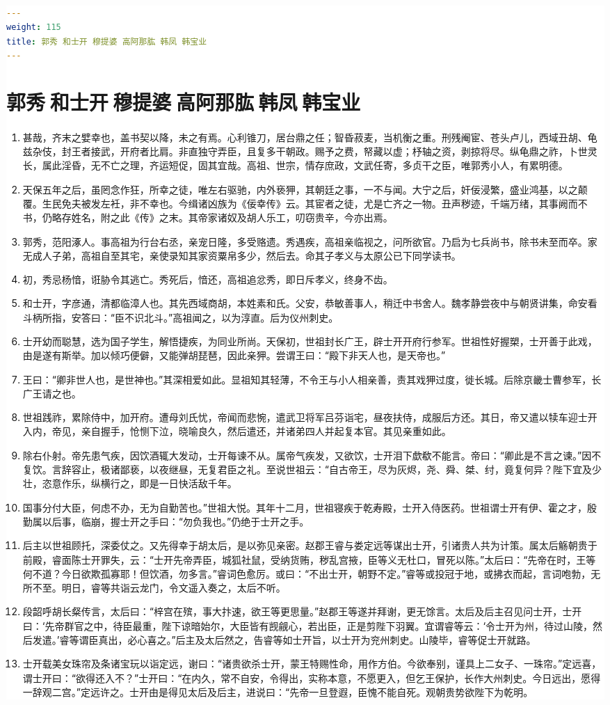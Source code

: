```yaml
---
weight: 115
title: 郭秀 和士开 穆提婆 高阿那肱 韩凤 韩宝业
---
```


# 郭秀 和士开 穆提婆 高阿那肱 韩凤 韩宝业

1. <span id="郭秀_和士开_穆提婆_高阿那肱_韩凤_韩宝业-1"></span>
甚哉，齐末之嬖幸也，盖书契以降，未之有焉。心利锥刀，居台鼎之任；智昏菽麦，当机衡之重。刑残阉宦、苍头卢儿，西域丑胡、龟兹杂伎，封王者接武，开府者比肩。非直独守弄臣，且复多干朝政。赐予之费，帑藏以虚；杼轴之资，剥掠将尽。纵龟鼎之祚，卜世灵长，属此淫昏，无不亡之理，齐运短促，固其宜哉。高祖、世宗，情存庶政，文武任寄，多贞干之臣，唯郭秀小人，有累明德。

2. <span id="郭秀_和士开_穆提婆_高阿那肱_韩凤_韩宝业-2"></span>
天保五年之后，虽罔念作狂，所幸之徒，唯左右驱驰，内外亵狎，其朝廷之事，一不与闻。大宁之后，奸佞浸繁，盛业鸿基，以之颠覆。生民免夫被发左衽，非不幸也。今缉诸凶族为《佞幸传》云。其宦者之徒，尤是亡齐之一物。丑声秽迹，千端万绪，其事阙而不书，仍略存姓名，附之此《传》之末。其帝家诸奴及胡人乐工，叨窃贵辛，今亦出焉。

3. <span id="郭秀_和士开_穆提婆_高阿那肱_韩凤_韩宝业-3"></span>
郭秀，范阳涿人。事高祖为行台右丞，亲宠日隆，多受赂遗。秀遇疾，高祖亲临视之，问所欲官。乃启为七兵尚书，除书未至而卒。家无成人子弟，高祖自至其宅，亲使录知其家资粟帛多少，然后去。命其子孝义与太原公已下同学读书。

4. <span id="郭秀_和士开_穆提婆_高阿那肱_韩凤_韩宝业-4"></span>
初，秀忌杨愔，诳胁令其逃亡。秀死后，愔还，高祖追忿秀，即日斥孝义，终身不齿。

5. <span id="郭秀_和士开_穆提婆_高阿那肱_韩凤_韩宝业-5"></span>
和士开，字彦通，清都临漳人也。其先西域商胡，本姓素和氏。父安，恭敏善事人，稍迁中书舍人。魏孝静尝夜中与朝贤讲集，命安看斗柄所指，安答曰：“臣不识北斗。”高祖闻之，以为淳直。后为仪州刺史。

6. <span id="郭秀_和士开_穆提婆_高阿那肱_韩凤_韩宝业-6"></span>
士开幼而聪慧，选为国子学生，解悟捷疾，为同业所尚。天保初，世祖封长广王，辟士开开府行参军。世祖性好握槊，士开善于此戏，由是遂有斯举。加以倾巧便僻，又能弹胡琵琶，因此亲狎。尝谓王曰：“殿下非天人也，是天帝也。”

7. <span id="郭秀_和士开_穆提婆_高阿那肱_韩凤_韩宝业-7"></span>
王曰：“卿非世人也，是世神也。”其深相爱如此。显祖知其轻薄，不令王与小人相亲善，责其戏狎过度，徙长城。后除京畿士曹参军，长广王请之也。

8. <span id="郭秀_和士开_穆提婆_高阿那肱_韩凤_韩宝业-8"></span>
世祖践祚，累除侍中，加开府。遭母刘氏忧，帝闻而悲惋，遣武卫将军吕芬诣宅，昼夜扶侍，成服后方还。其日，帝又遣以犊车迎士开入内，帝见，亲自握手，怆恻下泣，晓喻良久，然后遣还，并诸弟四人并起复本官。其见亲重如此。

9. <span id="郭秀_和士开_穆提婆_高阿那肱_韩凤_韩宝业-9"></span>
除右仆射。帝先患气疾，因饮酒辄大发动，士开每谏不从。属帝气疾发，又欲饮，士开泪下歔欷不能言。帝曰：“卿此是不言之谏。”因不复饮。言辞容止，极诸鄙亵，以夜继昼，无复君臣之礼。至说世祖云：“自古帝王，尽为灰烬，尧、舜、桀、纣，竟复何异？陛下宜及少壮，恣意作乐，纵横行之，即是一日快活敌千年。

10. <span id="郭秀_和士开_穆提婆_高阿那肱_韩凤_韩宝业-10"></span>
国事分付大臣，何虑不办，无为自勤苦也。”世祖大悦。其年十二月，世祖寝疾于乾寿殿，士开入侍医药。世祖谓士开有伊、霍之才，殷勤属以后事，临崩，握士开之手曰：“勿负我也。”仍绝于士开之手。

11. <span id="郭秀_和士开_穆提婆_高阿那肱_韩凤_韩宝业-11"></span>
后主以世祖顾托，深委仗之。又先得幸于胡太后，是以弥见亲密。赵郡王睿与娄定远等谋出士开，引诸贵人共为计策。属太后觞朝贵于前殿，睿面陈士开罪失，云：“士开先帝弄臣，城狐社鼠，受纳货贿，秽乱宫掖，臣等义无杜口，冒死以陈。”太后曰：“先帝在时，王等何不道？今日欲欺孤寡耶！但饮酒，勿多言。”睿词色愈厉。或曰：“不出士开，朝野不定。”睿等或投冠于地，或拂衣而起，言词咆勃，无所不至。明日，睿等共诣云龙门，令文遥入奏之，太后不听。

12. <span id="郭秀_和士开_穆提婆_高阿那肱_韩凤_韩宝业-12"></span>
段韶呼胡长粲传言，太后曰：“梓宫在殡，事大抃速，欲王等更思量。”赵郡王等遂并拜谢，更无馀言。太后及后主召见问士开，士开曰：‘先帝群官之中，待臣最重，陛下谅暗始尔，大臣皆有觊觎心，若出臣，正是剪陛下羽翼。宜谓睿等云：‘令士开为州，待过山陵，然后发遣。’睿等谓臣真出，必心喜之。”后主及太后然之，告睿等如士开旨，以士开为兖州刺史。山陵毕，睿等促士开就路。

13. <span id="郭秀_和士开_穆提婆_高阿那肱_韩凤_韩宝业-13"></span>
士开载美女珠帘及条诸宝玩以诣定远，谢曰：“诸贵欲杀士开，蒙王特赐性命，用作方伯。今欲奉别，谨具上二女子、一珠帘。”定远喜，谓士开曰：“欲得还入不？”士开曰：“在内久，常不自安，令得出，实称本意，不愿更入，但乞王保护，长作大州刺史。今日远出，愿得一辞观二宫。”定远许之。士开由是得见太后及后主，进说曰：“先帝一旦登遐，臣愧不能自死。观朝贵势欲陛下为乾明。
